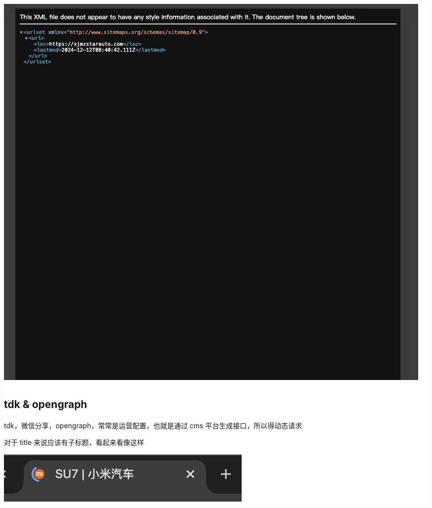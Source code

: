 ![alt text](image-14.png)

## tdk & opengraph

tdk，微信分享，opengraph，常常是运营配置，也就是通过 cms 平台生成接口，所以得动态请求

对于 title 来说应该有子标题，看起来看像这样

![alt text](image-15.png)
